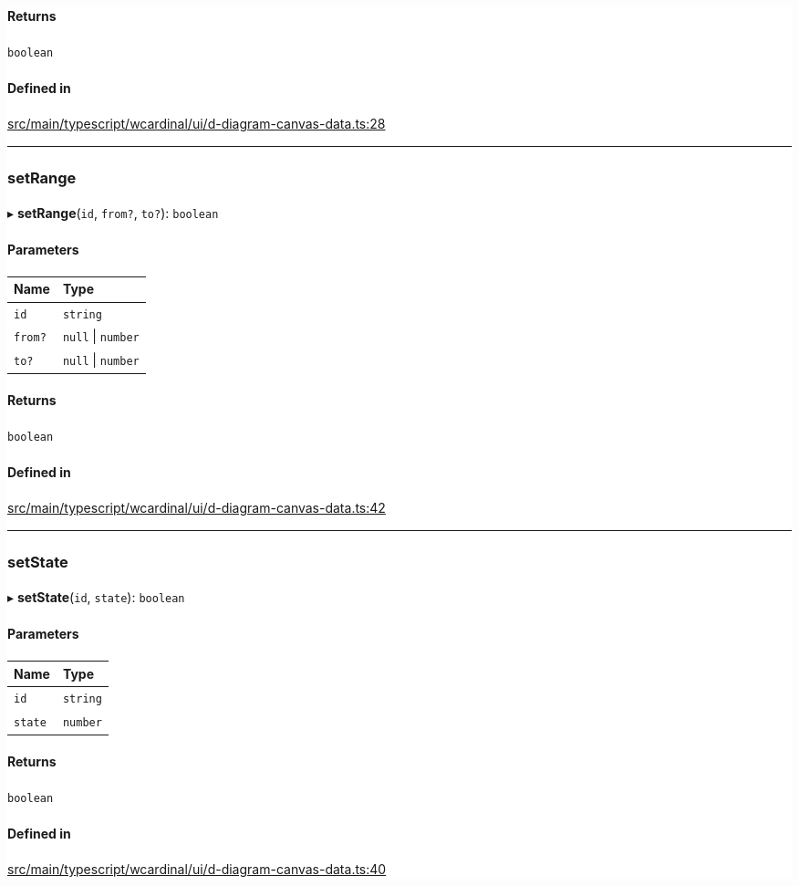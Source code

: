 #### Returns

`boolean`

#### Defined in

[src/main/typescript/wcardinal/ui/d-diagram-canvas-data.ts:28](https://github.com/winter-cardinal/winter-cardinal-ui/blob/v0.407.0/src/main/typescript/wcardinal/ui/d-diagram-canvas-data.ts#L28)

___

### setRange

▸ **setRange**(`id`, `from?`, `to?`): `boolean`

#### Parameters

| Name | Type |
| :------ | :------ |
| `id` | `string` |
| `from?` | ``null`` \| `number` |
| `to?` | ``null`` \| `number` |

#### Returns

`boolean`

#### Defined in

[src/main/typescript/wcardinal/ui/d-diagram-canvas-data.ts:42](https://github.com/winter-cardinal/winter-cardinal-ui/blob/v0.407.0/src/main/typescript/wcardinal/ui/d-diagram-canvas-data.ts#L42)

___

### setState

▸ **setState**(`id`, `state`): `boolean`

#### Parameters

| Name | Type |
| :------ | :------ |
| `id` | `string` |
| `state` | `number` |

#### Returns

`boolean`

#### Defined in

[src/main/typescript/wcardinal/ui/d-diagram-canvas-data.ts:40](https://github.com/winter-cardinal/winter-cardinal-ui/blob/v0.407.0/src/main/typescript/wcardinal/ui/d-diagram-canvas-data.ts#L40)

